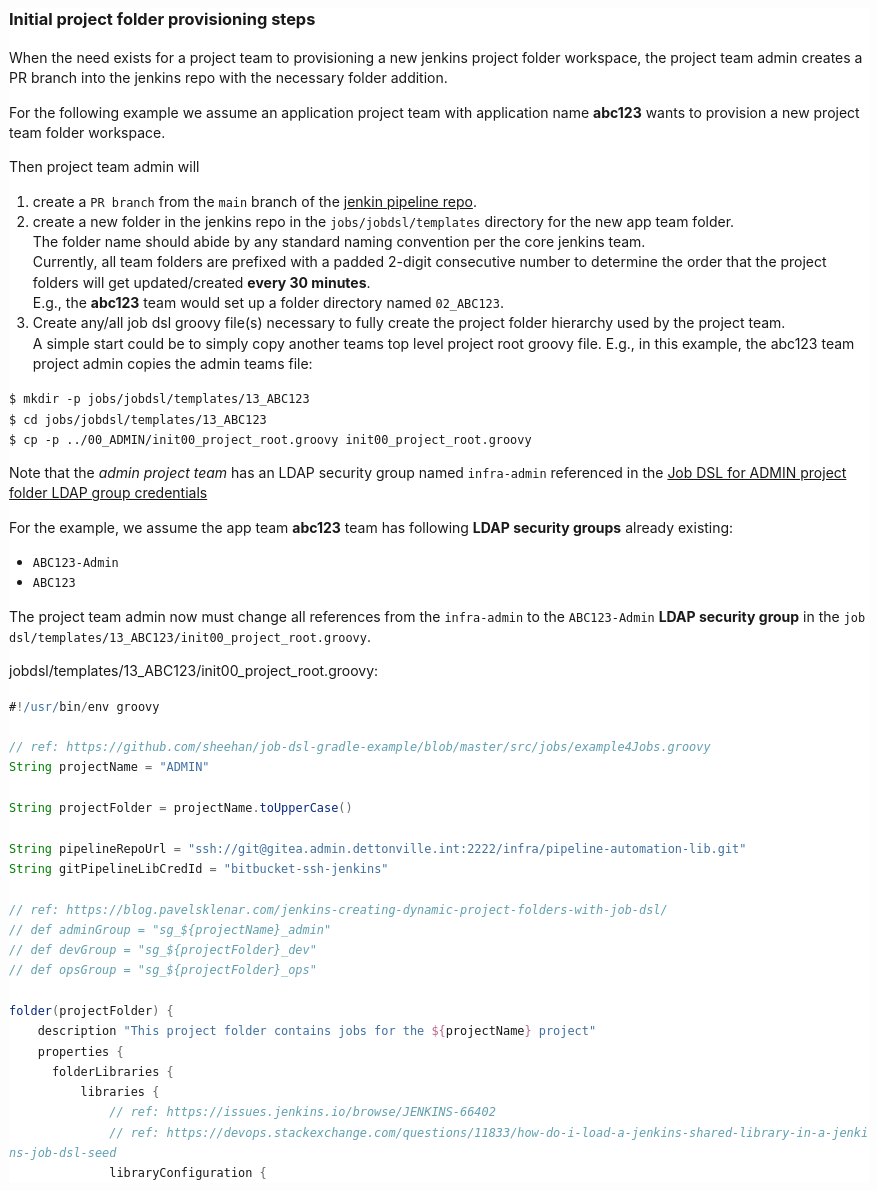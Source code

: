 ### Initial project folder provisioning steps

When the need exists for a project team to provisioning a new jenkins project folder workspace, the project team admin creates a PR branch into the jenkins repo with the necessary folder addition.

For the following example we assume an application project team with application name __abc123__ wants to provision a new project team folder workspace.

Then project team admin will 

1) create a `PR branch` from the `main` branch of the [jenkin pipeline repo](https://github.com/lj020326/pipeline-automation-lib).
2) create a new folder in the jenkins repo in the `jobs/jobdsl/templates` directory for the new app team folder.<br>
   The folder name should abide by any standard naming convention per the core jenkins team.<br>
   Currently, all team folders are prefixed with a padded 2-digit consecutive number to determine the order that the project folders will get updated/created __every 30 minutes__. <br>
   E.g., the __abc123__ team would set up a folder directory named `02_ABC123`.<br>
3) Create any/all job dsl groovy file(s) necessary to fully create the project folder hierarchy used by the project team. <br>
   A simple start could be to simply copy another teams top level project root groovy file.
E.g., in this example, the abc123 team project admin copies the admin teams file:
```shell
$ mkdir -p jobs/jobdsl/templates/13_ABC123
$ cd jobs/jobdsl/templates/13_ABC123
$ cp -p ../00_ADMIN/init00_project_root.groovy init00_project_root.groovy
```

Note that the _admin project team_ has an LDAP security group named `infra-admin` referenced in the [Job DSL for ADMIN project folder LDAP group credentials](https://github.com/lj020326/pipeline-automation-lib/tree/main/jobs/jobdsl/templates/01_ADMIN/init00_project_root.groovy)

For the example, we assume the app team __abc123__ team has following __LDAP security groups__ already existing:
- `ABC123-Admin`
- `ABC123`

The project team admin now must change all references from the `infra-admin` to the `ABC123-Admin` __LDAP security group__ in the `jobdsl/templates/13_ABC123/init00_project_root.groovy`.

jobdsl/templates/13_ABC123/init00_project_root.groovy:
```groovy
#!/usr/bin/env groovy

// ref: https://github.com/sheehan/job-dsl-gradle-example/blob/master/src/jobs/example4Jobs.groovy
String projectName = "ADMIN"

String projectFolder = projectName.toUpperCase()

String pipelineRepoUrl = "ssh://git@gitea.admin.dettonville.int:2222/infra/pipeline-automation-lib.git"
String gitPipelineLibCredId = "bitbucket-ssh-jenkins"

// ref: https://blog.pavelsklenar.com/jenkins-creating-dynamic-project-folders-with-job-dsl/
// def adminGroup = "sg_${projectName}_admin"
// def devGroup = "sg_${projectFolder}_dev"
// def opsGroup = "sg_${projectFolder}_ops"

folder(projectFolder) {
    description "This project folder contains jobs for the ${projectName} project"
    properties {
      folderLibraries {
          libraries {
              // ref: https://issues.jenkins.io/browse/JENKINS-66402
              // ref: https://devops.stackexchange.com/questions/11833/how-do-i-load-a-jenkins-shared-library-in-a-jenkins-job-dsl-seed
              libraryConfiguration {
```